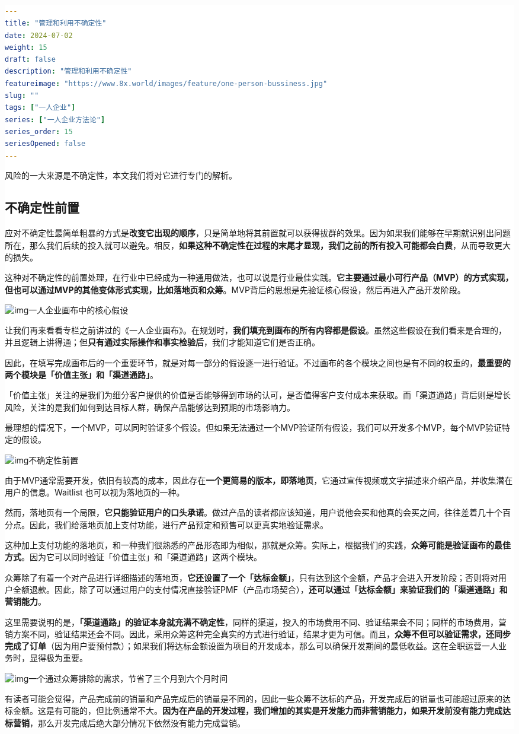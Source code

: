 ```yaml
---
title: "管理和利用不确定性"
date: 2024-07-02
weight: 15
draft: false
description: "管理和利用不确定性"
featureimage: "https://www.8x.world/images/feature/one-person-bussiness.jpg"
slug: ""
tags: ["一人企业"]
series: ["一人企业方法论"]
series_order: 15
seriesOpened: false
---
```


风险的一大来源是不确定性，本文我们将对它进行专门的解析。

## 不确定性前置

应对不确定性最简单粗暴的方式是**改变它出现的顺序**，只是简单地将其前置就可以获得拔群的效果。因为如果我们能够在早期就识别出问题所在，那么我们后续的投入就可以避免。相反，**如果这种不确定性在过程的末尾才显现，我们之前的所有投入可能都会白费**，从而导致更大的损失。

这种对不确定性的前置处理，在行业中已经成为一种通用做法，也可以说是行业最佳实践。**它主要通过最小可行产品（MVP）的方式实现，但也可以通过MVP的其他变体形式实现，比如落地页和众筹**。MVP背后的思想是先验证核心假设，然后再进入产品开发阶段。

![img](https://r2.ft07.com/wp-content/uploads/2024/03/image-96-1024x587.png)一人企业画布中的核心假设

让我们再来看看专栏之前讲过的《一人企业画布》。在规划时，**我们填充到画布的所有内容都是假设**。虽然这些假设在我们看来是合理的，并且逻辑上讲得通；但**只有通过实际操作和事实检验后**，我们才能知道它们是否正确。

因此，在填写完成画布后的一个重要环节，就是对每一部分的假设逐一进行验证。不过画布的各个模块之间也是有不同的权重的，**最重要的两个模块是「价值主张」和「渠道通路」**。

「价值主张」关注的是我们为细分客户提供的价值是否能够得到市场的认可，是否值得客户支付成本来获取。而「渠道通路」背后则是增长风险，关注的是我们如何到达目标人群，确保产品能够达到预期的市场影响力。

最理想的情况下，一个MVP，可以同时验证多个假设。但如果无法通过一个MVP验证所有假设，我们可以开发多个MVP，每个MVP验证特定的假设。

![img](https://r2.ft07.com/wp-content/uploads/2024/03/image-97.png)不确定性前置

由于MVP通常需要开发，依旧有较高的成本，因此存在**一个更简易的版本，即落地页**，它通过宣传视频或文字描述来介绍产品，并收集潜在用户的信息。Waitlist 也可以视为落地页的一种。

然而，落地页有一个局限，**它只能验证用户的口头承诺**。做过产品的读者都应该知道，用户说他会买和他真的会买之间，往往差着几十个百分点。因此，我们给落地页加上支付功能，进行产品预定和预售可以更真实地验证需求。

这种加上支付功能的落地页，和一种我们很熟悉的产品形态即为相似，那就是众筹。实际上，根据我们的实践，**众筹可能是验证画布的最佳方式**。因为它可以同时验证「价值主张」和「渠道通路」这两个模块。

众筹除了有着一个对产品进行详细描述的落地页，**它还设置了一个「达标金额」**，只有达到这个金额，产品才会进入开发阶段；否则将对用户全额退款。因此，除了可以通过用户的支付情况直接验证PMF（产品市场契合），**还可以通过「达标金额」来验证我们的「渠道通路」和营销能力**。

这里需要说明的是，**「渠道通路」的验证本身就充满不确定性**，同样的渠道，投入的市场费用不同、验证结果会不同；同样的市场费用，营销方案不同，验证结果还会不同。因此，采用众筹这种完全真实的方式进行验证，结果才更为可信。而且，**众筹不但可以验证需求，还同步完成了订单**（因为用户要预付款）；如果我们将达标金额设置为项目的开发成本，那么可以确保开发期间的最低收益。这在全职运营一人业务时，显得极为重要。

![img](https://r2.ft07.com/wp-content/uploads/2024/03/image-98-827x1024.png)一个通过众筹排除的需求，节省了三个月到六个月时间

有读者可能会觉得，产品完成前的销量和产品完成后的销量是不同的，因此一些众筹不达标的产品，开发完成后的销量也可能超过原来的达标金额。这是有可能的，但比例通常不大。**因为在产品的开发过程，我们增加的其实是开发能力而非营销能力，如果开发前没有能力完成达标营销**，那么开发完成后绝大部分情况下依然没有能力完成营销。
